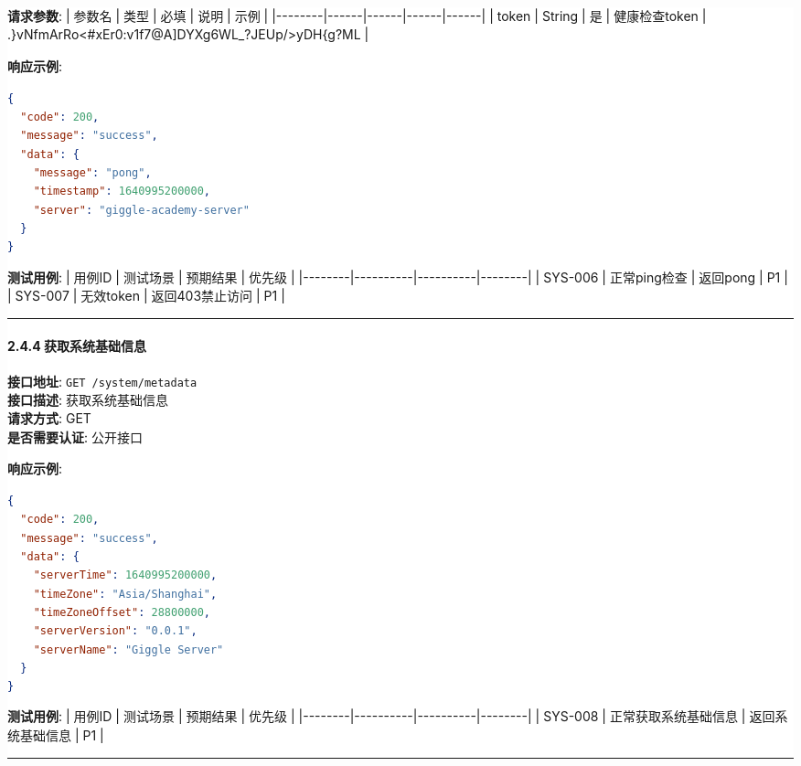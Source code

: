 **请求参数**:
| 参数名 | 类型 | 必填 | 说明 | 示例 |
|--------|------|------|------|------|
| token | String | 是 | 健康检查token | .}vNfmArRo<#xEr0:v1f7@A]DYXg6WL_?JEUp/>yDH{g?ML |

**响应示例**:
```json
{
  "code": 200,
  "message": "success",
  "data": {
    "message": "pong",
    "timestamp": 1640995200000,
    "server": "giggle-academy-server"
  }
}
```

**测试用例**:
| 用例ID | 测试场景 | 预期结果 | 优先级 |
|--------|----------|----------|--------|
| SYS-006 | 正常ping检查 | 返回pong | P1 |
| SYS-007 | 无效token | 返回403禁止访问 | P1 |

---

#### 2.4.4 获取系统基础信息
**接口地址**: `GET /system/metadata`  
**接口描述**: 获取系统基础信息  
**请求方式**: GET  
**是否需要认证**: 公开接口  

**响应示例**:
```json
{
  "code": 200,
  "message": "success",
  "data": {
    "serverTime": 1640995200000,
    "timeZone": "Asia/Shanghai",
    "timeZoneOffset": 28800000,
    "serverVersion": "0.0.1",
    "serverName": "Giggle Server"
  }
}
```

**测试用例**:
| 用例ID | 测试场景 | 预期结果 | 优先级 |
|--------|----------|----------|--------|
| SYS-008 | 正常获取系统基础信息 | 返回系统基础信息 | P1 |

---